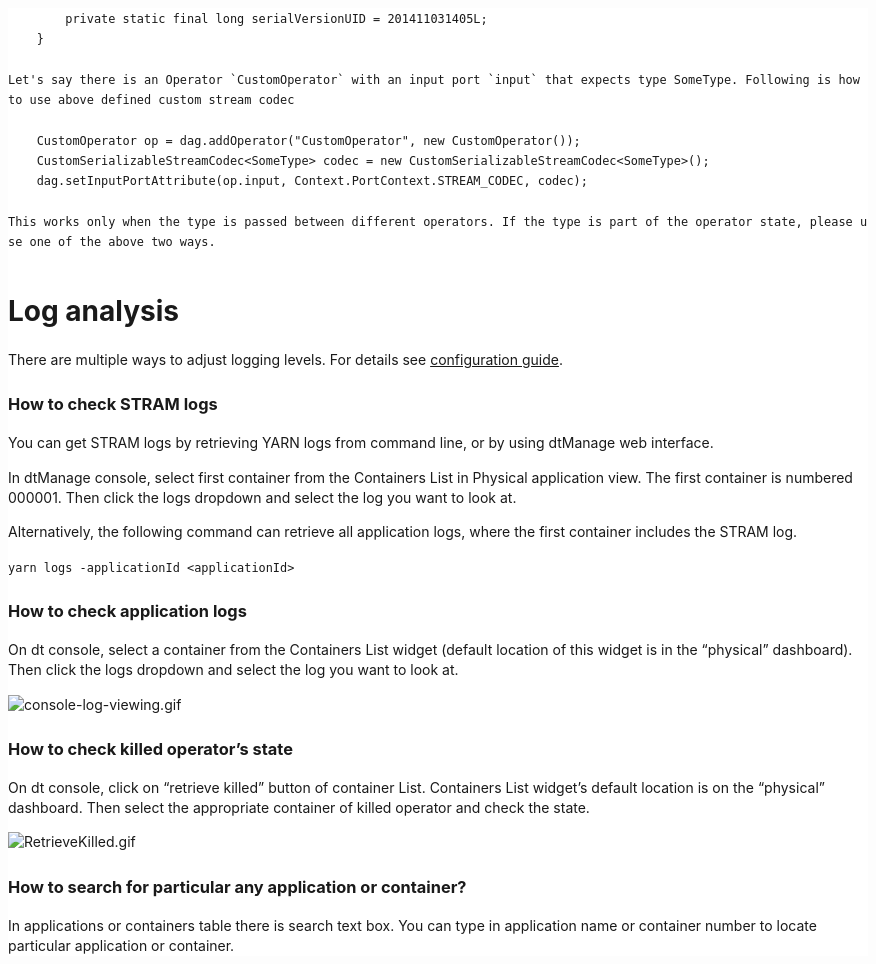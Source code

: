            private static final long serialVersionUID = 201411031405L;
        }
        
    Let's say there is an Operator `CustomOperator` with an input port `input` that expects type SomeType. Following is how to use above defined custom stream codec
    
        CustomOperator op = dag.addOperator("CustomOperator", new CustomOperator());
        CustomSerializableStreamCodec<SomeType> codec = new CustomSerializableStreamCodec<SomeType>();
        dag.setInputPortAttribute(op.input, Context.PortContext.STREAM_CODEC, codec);
    
    This works only when the type is passed between different operators. If the type is part of the operator state, please use one of the above two ways. 

# Log analysis

There are multiple ways to adjust logging levels.  For details see [configuration guide](configuration.md#logging).

### How to check STRAM logs

You can get STRAM logs by retrieving YARN logs from command line, or by using dtManage web interface.  

In dtManage console, select first container from the Containers List in Physical application view.  The first container is numbered 000001. Then click the logs dropdown and select the log you want to look at.  

Alternatively, the following command can retrieve all application logs, where the first container includes the STRAM log.

    yarn logs -applicationId <applicationId>

### How to check application logs

On dt console, select a container from the Containers List widget
(default location of this widget is in the “physical” dashboard). Then
click the logs dropdown and select the log you want to look at.

![console-log-viewing.gif](images/troubleshooting/image00.gif)

### How to check killed operator’s state

On dt console, click on “retrieve killed” button of container List.
Containers List widget’s default location is on the “physical”
dashboard. Then select the appropriate container of killed operator and
check the state.

![RetrieveKilled.gif](images/troubleshooting/image03.gif)

### How to search for particular any application or container?

In applications or containers table there is search text box. You can
type in application name or container number to locate particular
application or container.

